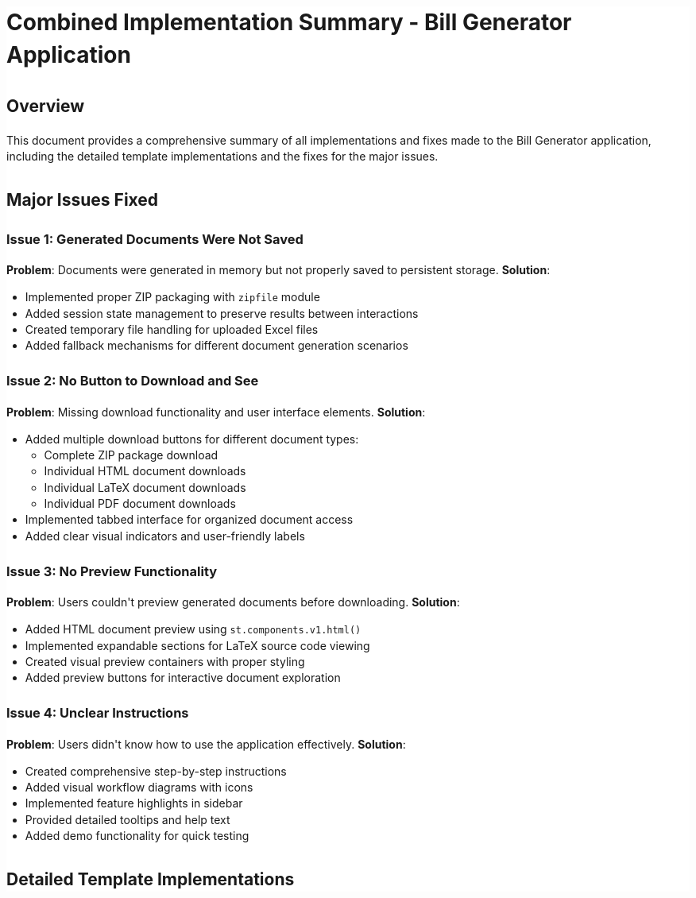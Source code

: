 # Combined Implementation Summary - Bill Generator Application

## Overview
This document provides a comprehensive summary of all implementations and fixes made to the Bill Generator application, including the detailed template implementations and the fixes for the major issues.

## Major Issues Fixed

### Issue 1: Generated Documents Were Not Saved
**Problem**: Documents were generated in memory but not properly saved to persistent storage.
**Solution**: 
- Implemented proper ZIP packaging with `zipfile` module
- Added session state management to preserve results between interactions
- Created temporary file handling for uploaded Excel files
- Added fallback mechanisms for different document generation scenarios

### Issue 2: No Button to Download and See
**Problem**: Missing download functionality and user interface elements.
**Solution**:
- Added multiple download buttons for different document types:
  - Complete ZIP package download
  - Individual HTML document downloads
  - Individual LaTeX document downloads
  - Individual PDF document downloads
- Implemented tabbed interface for organized document access
- Added clear visual indicators and user-friendly labels

### Issue 3: No Preview Functionality
**Problem**: Users couldn't preview generated documents before downloading.
**Solution**:
- Added HTML document preview using `st.components.v1.html()`
- Implemented expandable sections for LaTeX source code viewing
- Created visual preview containers with proper styling
- Added preview buttons for interactive document exploration

### Issue 4: Unclear Instructions
**Problem**: Users didn't know how to use the application effectively.
**Solution**:
- Created comprehensive step-by-step instructions
- Added visual workflow diagrams with icons
- Implemented feature highlights in sidebar
- Provided detailed tooltips and help text
- Added demo functionality for quick testing

## Detailed Template Implementations
